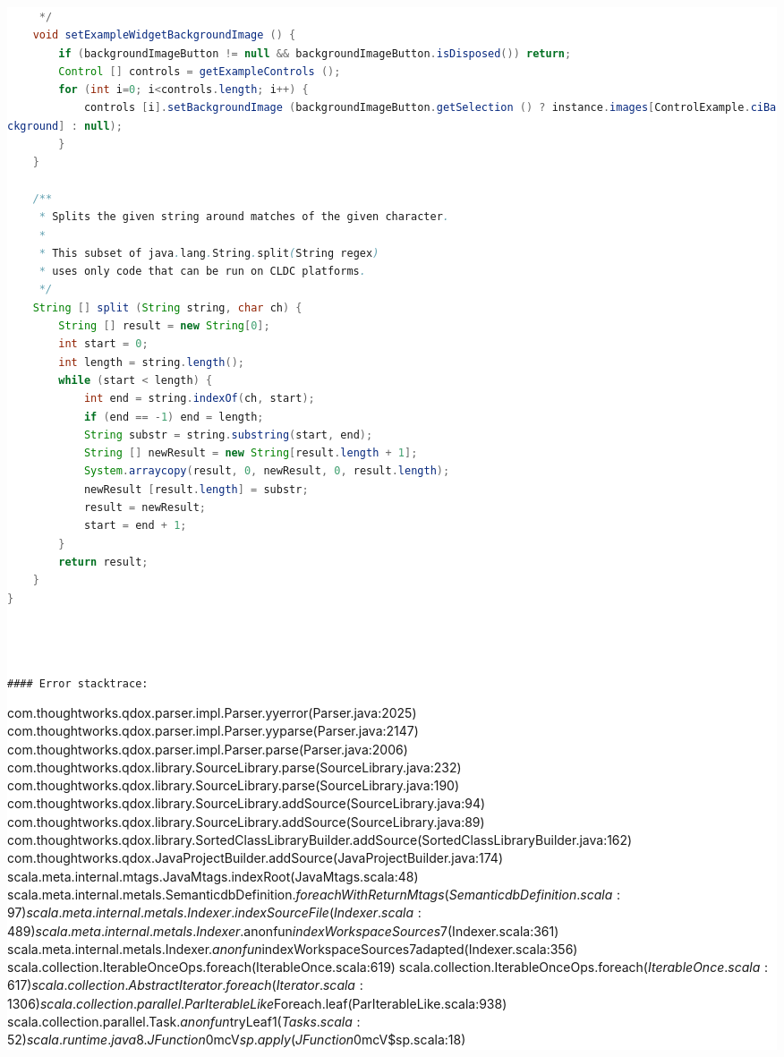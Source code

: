```java
	 */
	void setExampleWidgetBackgroundImage () {
		if (backgroundImageButton != null && backgroundImageButton.isDisposed()) return;
		Control [] controls = getExampleControls ();
		for (int i=0; i<controls.length; i++) {
			controls [i].setBackgroundImage (backgroundImageButton.getSelection () ? instance.images[ControlExample.ciBackground] : null);
		}
	}
	
	/**
	 * Splits the given string around matches of the given character.
	 * 
	 * This subset of java.lang.String.split(String regex)
	 * uses only code that can be run on CLDC platforms.
	 */
	String [] split (String string, char ch) {
		String [] result = new String[0];
		int start = 0;
		int length = string.length();
		while (start < length) {
			int end = string.indexOf(ch, start);
			if (end == -1) end = length;
			String substr = string.substring(start, end);
			String [] newResult = new String[result.length + 1];
			System.arraycopy(result, 0, newResult, 0, result.length);
			newResult [result.length] = substr;
			result = newResult;
			start = end + 1;
		}
		return result;
	}
}
```

```



#### Error stacktrace:

```
com.thoughtworks.qdox.parser.impl.Parser.yyerror(Parser.java:2025)
	com.thoughtworks.qdox.parser.impl.Parser.yyparse(Parser.java:2147)
	com.thoughtworks.qdox.parser.impl.Parser.parse(Parser.java:2006)
	com.thoughtworks.qdox.library.SourceLibrary.parse(SourceLibrary.java:232)
	com.thoughtworks.qdox.library.SourceLibrary.parse(SourceLibrary.java:190)
	com.thoughtworks.qdox.library.SourceLibrary.addSource(SourceLibrary.java:94)
	com.thoughtworks.qdox.library.SourceLibrary.addSource(SourceLibrary.java:89)
	com.thoughtworks.qdox.library.SortedClassLibraryBuilder.addSource(SortedClassLibraryBuilder.java:162)
	com.thoughtworks.qdox.JavaProjectBuilder.addSource(JavaProjectBuilder.java:174)
	scala.meta.internal.mtags.JavaMtags.indexRoot(JavaMtags.scala:48)
	scala.meta.internal.metals.SemanticdbDefinition$.foreachWithReturnMtags(SemanticdbDefinition.scala:97)
	scala.meta.internal.metals.Indexer.indexSourceFile(Indexer.scala:489)
	scala.meta.internal.metals.Indexer.$anonfun$indexWorkspaceSources$7(Indexer.scala:361)
	scala.meta.internal.metals.Indexer.$anonfun$indexWorkspaceSources$7$adapted(Indexer.scala:356)
	scala.collection.IterableOnceOps.foreach(IterableOnce.scala:619)
	scala.collection.IterableOnceOps.foreach$(IterableOnce.scala:617)
	scala.collection.AbstractIterator.foreach(Iterator.scala:1306)
	scala.collection.parallel.ParIterableLike$Foreach.leaf(ParIterableLike.scala:938)
	scala.collection.parallel.Task.$anonfun$tryLeaf$1(Tasks.scala:52)
	scala.runtime.java8.JFunction0$mcV$sp.apply(JFunction0$mcV$sp.scala:18)